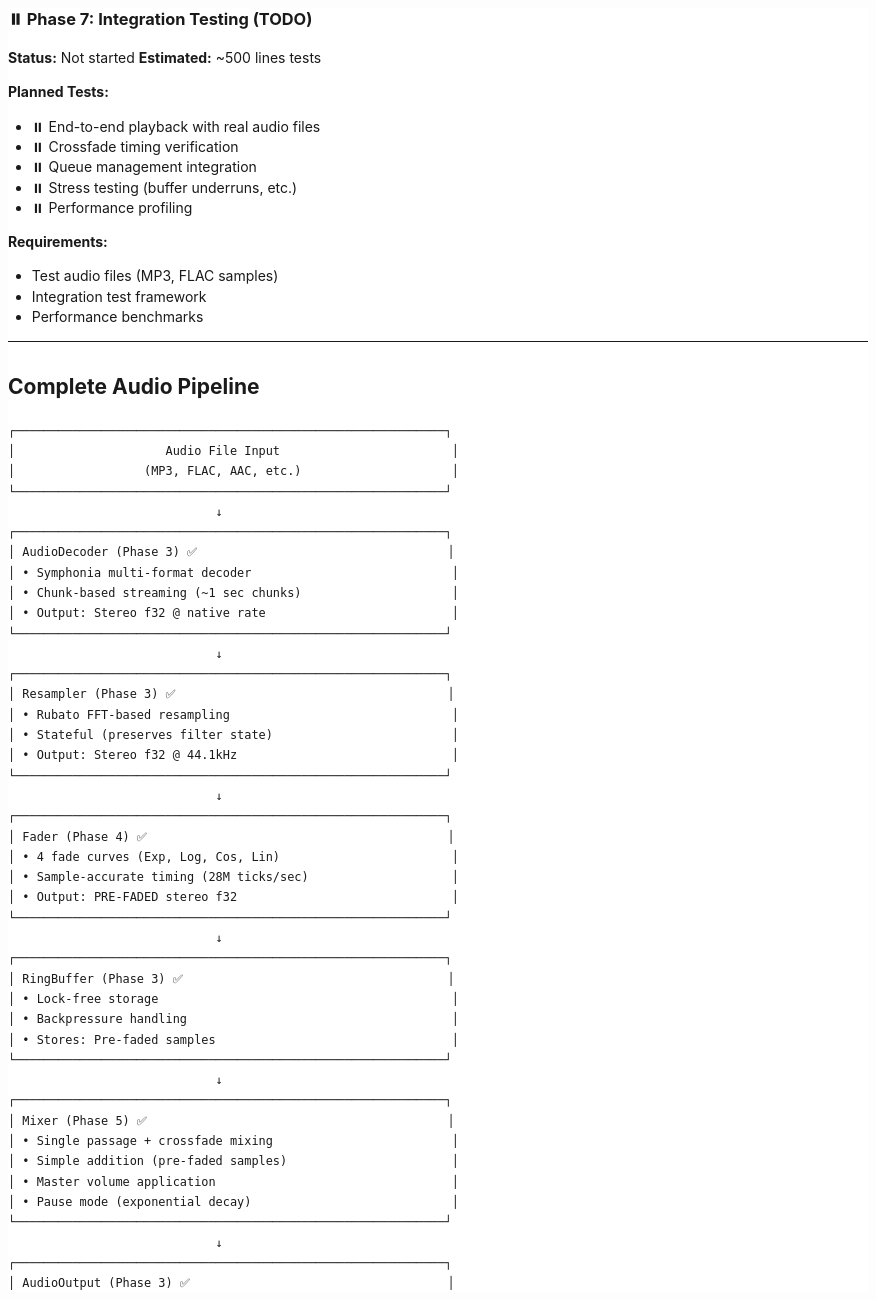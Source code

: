 ### ⏸️ Phase 7: Integration Testing (TODO)
**Status:** Not started
**Estimated:** ~500 lines tests

**Planned Tests:**
- ⏸️ End-to-end playback with real audio files
- ⏸️ Crossfade timing verification
- ⏸️ Queue management integration
- ⏸️ Stress testing (buffer underruns, etc.)
- ⏸️ Performance profiling

**Requirements:**
- Test audio files (MP3, FLAC samples)
- Integration test framework
- Performance benchmarks

---

## Complete Audio Pipeline

```
┌────────────────────────────────────────────────────────────┐
│                     Audio File Input                        │
│                  (MP3, FLAC, AAC, etc.)                     │
└────────────────────────────────────────────────────────────┘
                             ↓
┌────────────────────────────────────────────────────────────┐
│ AudioDecoder (Phase 3) ✅                                   │
│ • Symphonia multi-format decoder                            │
│ • Chunk-based streaming (~1 sec chunks)                     │
│ • Output: Stereo f32 @ native rate                          │
└────────────────────────────────────────────────────────────┘
                             ↓
┌────────────────────────────────────────────────────────────┐
│ Resampler (Phase 3) ✅                                      │
│ • Rubato FFT-based resampling                               │
│ • Stateful (preserves filter state)                         │
│ • Output: Stereo f32 @ 44.1kHz                              │
└────────────────────────────────────────────────────────────┘
                             ↓
┌────────────────────────────────────────────────────────────┐
│ Fader (Phase 4) ✅                                          │
│ • 4 fade curves (Exp, Log, Cos, Lin)                        │
│ • Sample-accurate timing (28M ticks/sec)                    │
│ • Output: PRE-FADED stereo f32                              │
└────────────────────────────────────────────────────────────┘
                             ↓
┌────────────────────────────────────────────────────────────┐
│ RingBuffer (Phase 3) ✅                                     │
│ • Lock-free storage                                         │
│ • Backpressure handling                                     │
│ • Stores: Pre-faded samples                                 │
└────────────────────────────────────────────────────────────┘
                             ↓
┌────────────────────────────────────────────────────────────┐
│ Mixer (Phase 5) ✅                                          │
│ • Single passage + crossfade mixing                         │
│ • Simple addition (pre-faded samples)                       │
│ • Master volume application                                 │
│ • Pause mode (exponential decay)                            │
└────────────────────────────────────────────────────────────┘
                             ↓
┌────────────────────────────────────────────────────────────┐
│ AudioOutput (Phase 3) ✅                                    │
```